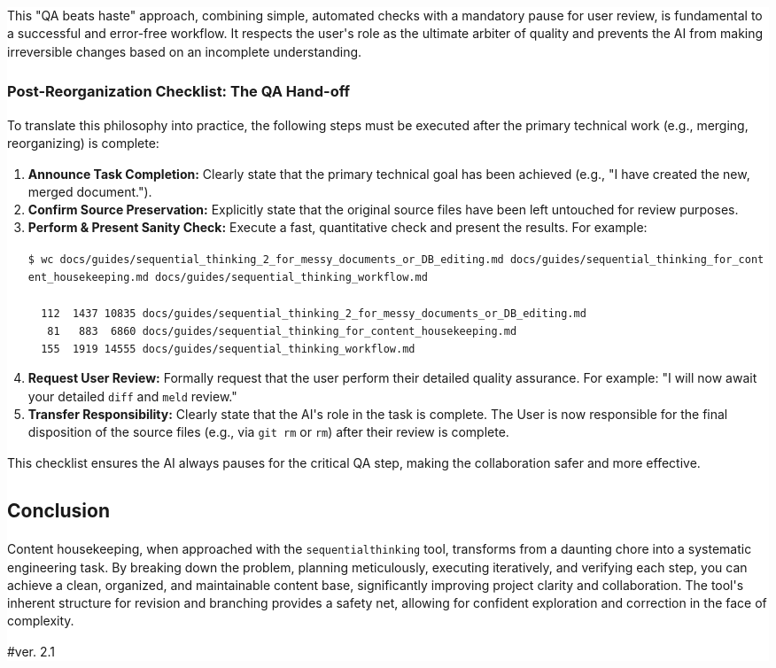 This "QA beats haste" approach, combining simple, automated checks with a mandatory pause for user review, is fundamental to a successful and error-free workflow. It respects the user's role as the ultimate arbiter of quality and prevents the AI from making irreversible changes based on an incomplete understanding.

### Post-Reorganization Checklist: The QA Hand-off

To translate this philosophy into practice, the following steps must be executed after the primary technical work (e.g., merging, reorganizing) is complete:

1.  **Announce Task Completion:** Clearly state that the primary technical goal has been achieved (e.g., "I have created the new, merged document.").
2.  **Confirm Source Preservation:** Explicitly state that the original source files have been left untouched for review purposes.
3.  **Perform & Present Sanity Check:** Execute a fast, quantitative check and present the results. For example:
    ```bash
    $ wc docs/guides/sequential_thinking_2_for_messy_documents_or_DB_editing.md docs/guides/sequential_thinking_for_content_housekeeping.md docs/guides/sequential_thinking_workflow.md

      112  1437 10835 docs/guides/sequential_thinking_2_for_messy_documents_or_DB_editing.md
       81   883  6860 docs/guides/sequential_thinking_for_content_housekeeping.md
      155  1919 14555 docs/guides/sequential_thinking_workflow.md
    ```
4.  **Request User Review:** Formally request that the user perform their detailed quality assurance. For example: "I will now await your detailed `diff` and `meld` review."
5.  **Transfer Responsibility:** Clearly state that the AI's role in the task is complete. The User is now responsible for the final disposition of the source files (e.g., via `git rm` or `rm`) after their review is complete.

This checklist ensures the AI always pauses for the critical QA step, making the collaboration safer and more effective.

## Conclusion

Content housekeeping, when approached with the `sequentialthinking` tool, transforms from a daunting chore into a systematic engineering task. By breaking down the problem, planning meticulously, executing iteratively, and verifying each step, you can achieve a clean, organized, and maintainable content base, significantly improving project clarity and collaboration. The tool's inherent structure for revision and branching provides a safety net, allowing for confident exploration and correction in the face of complexity.


#ver. 2.1
